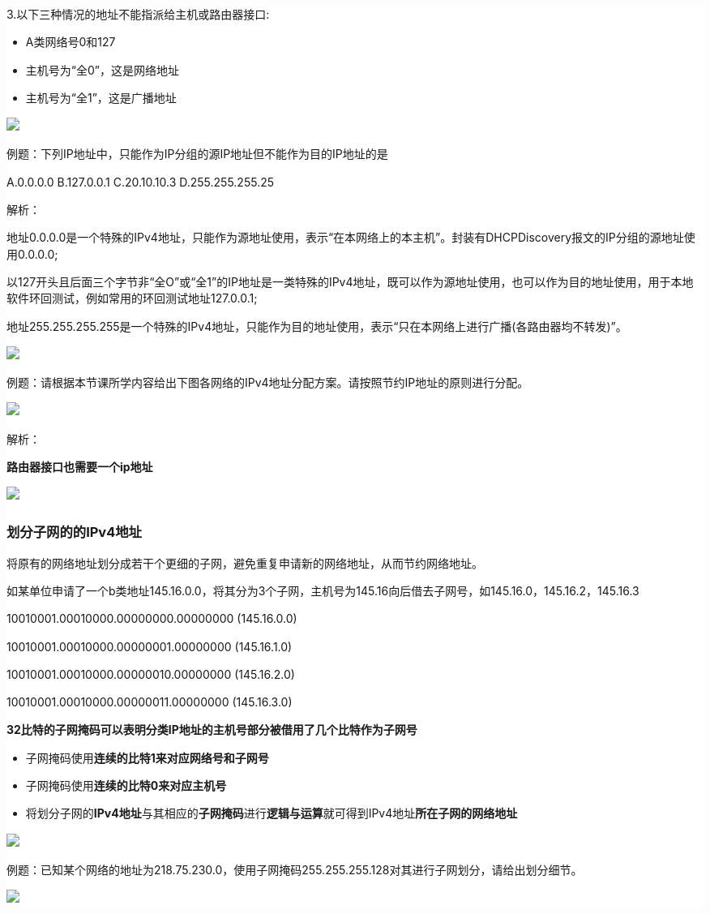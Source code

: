 3.以下三种情况的地址不能指派给主机或路由器接口:

- A类网络号0和127

- 主机号为“全0”，这是网络地址

- 主机号为“全1”，这是广播地址

![](https://img.0pt.icu/computernet/4-3/4-3-8.png)

例题：下列IP地址中，只能作为IP分组的源IP地址但不能作为目的IP地址的是

A.0.0.0.0    B.127.0.0.1    C.20.10.10.3    D.255.255.255.25

解析：

地址0.0.0.0是一个特殊的IPv4地址，只能作为源地址使用，表示“在本网络上的本主机”。封装有DHCPDiscovery报文的IP分组的源地址使用0.0.0.0;

以127开头且后面三个字节非“全O”或“全1”的IP地址是一类特殊的IPv4地址，既可以作为源地址使用，也可以作为目的地址使用，用于本地软件环回测试，例如常用的环回测试地址127.0.0.1;

地址255.255.255.255是一个特殊的IPv4地址，只能作为目的地址使用，表示“只在本网络上进行广播(各路由器均不转发)”。

![](https://img.0pt.icu/computernet/4-3/4-3-9.png)

例题：请根据本节课所学内容给出下图各网络的IPv4地址分配方案。请按照节约IP地址的原则进行分配。

![](https://img.0pt.icu/computernet/4-3/4-3-10.png)

解析：

**路由器接口也需要一个ip地址**

![](https://img.0pt.icu/computernet/4-3/4-3-11.png)

### 划分子网的的IPv4地址

将原有的网络地址划分成若干个更细的子网，避免重复申请新的网络地址，从而节约网络地址。

如某单位申请了一个b类地址145.16.0.0，将其分为3个子网，主机号为145.16向后借去子网号，如145.16.0，145.16.2，145.16.3

10010001.00010000.00000000.00000000       (145.16.0.0)

10010001.00010000.00000001.00000000       (145.16.1.0)

10010001.00010000.00000010.00000000       (145.16.2.0) 

10010001.00010000.00000011.00000000       (145.16.3.0)

**32比特的子网掩码可以表明分类IP地址的主机号部分被借用了几个比特作为子网号**

- 子网掩码使用**连续的比特1来对应网络号和子网号**

- 子网掩码使用**连续的比特0来对应主机号**

- 将划分子网的**IPv4地址**与其相应的**子网掩码**进行**逻辑与运算**就可得到IPv4地址**所在子网的网络地址**

![](https://img.0pt.icu/computernet/4-3/4-3-12.png)

例题：已知某个网络的地址为218.75.230.0，使用子网掩码255.255.255.128对其进行子网划分，请给出划分细节。

![](https://img.0pt.icu/computernet/4-3/4-3-13.png)
